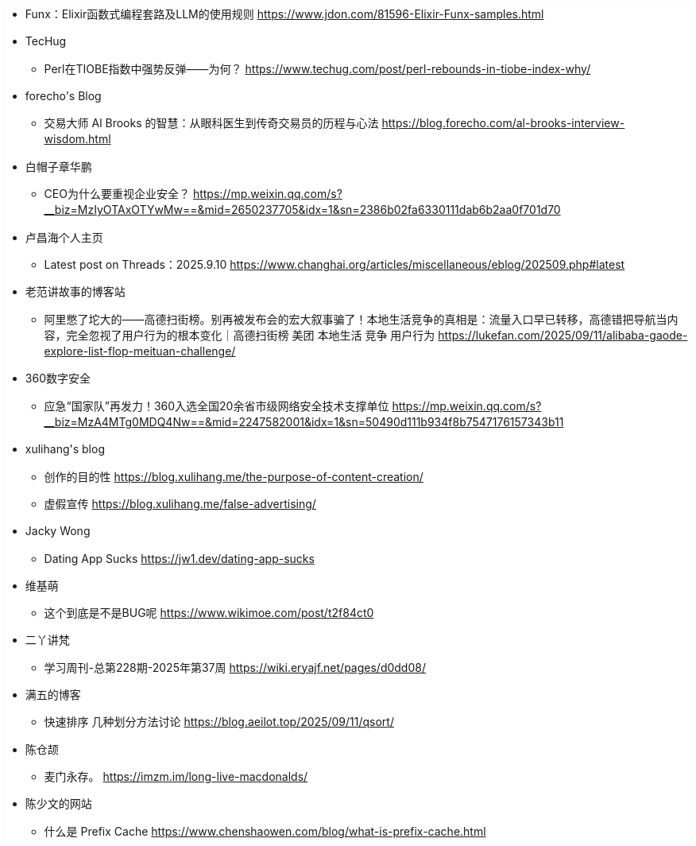   - Funx：Elixir函数式编程套路及LLM的使用规则
https://www.jdon.com/81596-Elixir-Funx-samples.html

- TecHug
  - Perl在TIOBE指数中强势反弹——为何？
https://www.techug.com/post/perl-rebounds-in-tiobe-index-why/

- forecho's Blog
  - 交易大师 Al Brooks 的智慧：从眼科医生到传奇交易员的历程与心法
https://blog.forecho.com/al-brooks-interview-wisdom.html

- 白帽子章华鹏
  - CEO为什么要重视企业安全？
https://mp.weixin.qq.com/s?__biz=MzIyOTAxOTYwMw==&mid=2650237705&idx=1&sn=2386b02fa6330111dab6b2aa0f701d70

- 卢昌海个人主页
  - Latest post on Threads：2025.9.10
https://www.changhai.org/articles/miscellaneous/eblog/202509.php#latest

- 老范讲故事的博客站
  - 阿里憋了坨大的——高德扫街榜。别再被发布会的宏大叙事骗了！本地生活竞争的真相是：流量入口早已转移，高德错把导航当内容，完全忽视了用户行为的根本变化｜高德扫街榜 美团 本地生活 竞争 用户行为
https://lukefan.com/2025/09/11/alibaba-gaode-explore-list-flop-meituan-challenge/

- 360数字安全
  - 应急“国家队”再发力！360入选全国20余省市级网络安全技术支撑单位
https://mp.weixin.qq.com/s?__biz=MzA4MTg0MDQ4Nw==&mid=2247582001&idx=1&sn=50490d111b934f8b7547176157343b11

- xulihang's blog
  - 创作的目的性
https://blog.xulihang.me/the-purpose-of-content-creation/

  - 虚假宣传
https://blog.xulihang.me/false-advertising/

- Jacky Wong
  - Dating App Sucks
https://jw1.dev/dating-app-sucks

- 维基萌
  - 这个到底是不是BUG呢
https://www.wikimoe.com/post/t2f84ct0

- 二丫讲梵
  - 学习周刊-总第228期-2025年第37周
https://wiki.eryajf.net/pages/d0dd08/

- 满五的博客
  - 快速排序 几种划分方法讨论
https://blog.aeilot.top/2025/09/11/qsort/

- 陈仓颉
  - 麦门永存。
https://imzm.im/long-live-macdonalds/

- 陈少文的网站
  - 什么是 Prefix Cache
https://www.chenshaowen.com/blog/what-is-prefix-cache.html
